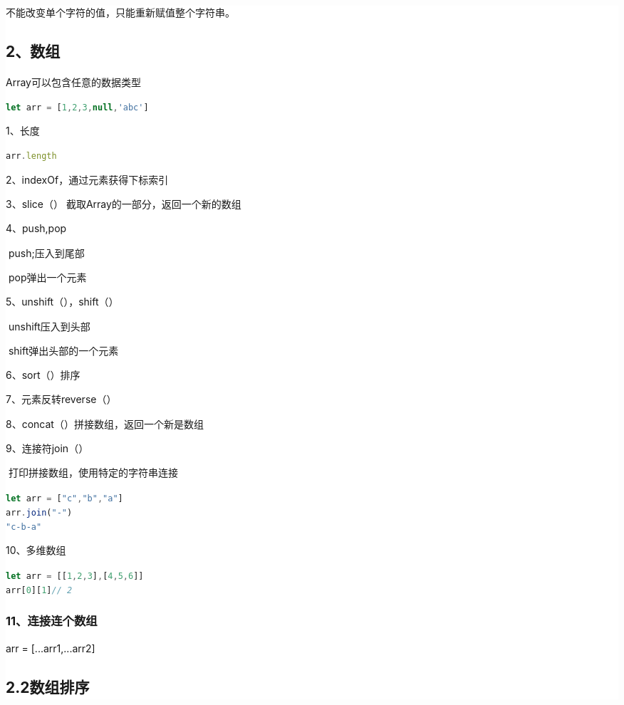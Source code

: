 不能改变单个字符的值，只能重新赋值整个字符串。



## 2、数组

Array可以包含任意的数据类型

```javascript
let arr = [1,2,3,null,'abc']
```

1、长度

```javascript
arr.length
```

2、indexOf，通过元素获得下标索引

3、slice（）  截取Array的一部分，返回一个新的数组

4、push,pop

​	push;压入到尾部

​	pop弹出一个元素

5、unshift（），shift（）

​	unshift压入到头部

​	shift弹出头部的一个元素

6、sort（）排序

7、元素反转reverse（）

8、concat（）拼接数组，返回一个新是数组

9、连接符join（）

​	打印拼接数组，使用特定的字符串连接

```javascript
let arr = ["c","b","a"]
arr.join("-")
"c-b-a"
```

10、多维数组

```javascript
let arr = [[1,2,3],[4,5,6]]
arr[0][1]// 2
```

### 11、连接连个数组

arr = [...arr1,...arr2]

## 2.2数组排序

